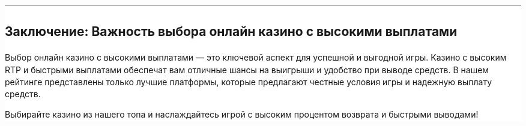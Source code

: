 ***

## Заключение: Важность выбора онлайн казино с высокими выплатами

Выбор онлайн казино с высокими выплатами — это ключевой аспект для успешной и выгодной игры. Казино с высоким RTP и быстрыми выплатами обеспечат вам отличные шансы на выигрыши и удобство при выводе средств. В нашем рейтинге представлены только лучшие платформы, которые предлагают честные условия игры и надежную выплату средств.

Выбирайте казино из нашего топа и наслаждайтесь игрой с высоким процентом возврата и быстрыми выводами!

